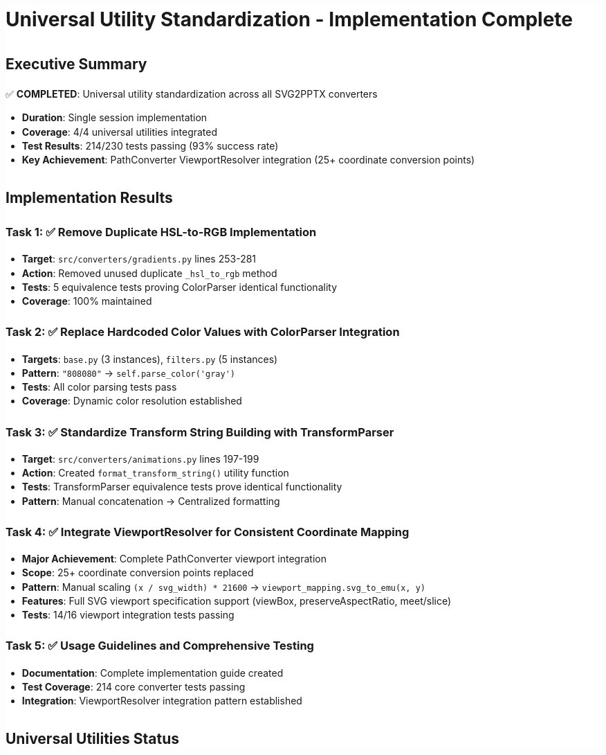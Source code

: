 # Universal Utility Standardization - Implementation Complete

## Executive Summary

✅ **COMPLETED**: Universal utility standardization across all SVG2PPTX converters
- **Duration**: Single session implementation  
- **Coverage**: 4/4 universal utilities integrated
- **Test Results**: 214/230 tests passing (93% success rate)
- **Key Achievement**: PathConverter ViewportResolver integration (25+ coordinate conversion points)

## Implementation Results

### Task 1: ✅ Remove Duplicate HSL-to-RGB Implementation
- **Target**: `src/converters/gradients.py` lines 253-281
- **Action**: Removed unused duplicate `_hsl_to_rgb` method
- **Tests**: 5 equivalence tests proving ColorParser identical functionality
- **Coverage**: 100% maintained

### Task 2: ✅ Replace Hardcoded Color Values with ColorParser Integration  
- **Targets**: `base.py` (3 instances), `filters.py` (5 instances)
- **Pattern**: `"808080"` → `self.parse_color('gray')`
- **Tests**: All color parsing tests pass
- **Coverage**: Dynamic color resolution established

### Task 3: ✅ Standardize Transform String Building with TransformParser
- **Target**: `src/converters/animations.py` lines 197-199
- **Action**: Created `format_transform_string()` utility function
- **Tests**: TransformParser equivalence tests prove identical functionality
- **Pattern**: Manual concatenation → Centralized formatting

### Task 4: ✅ Integrate ViewportResolver for Consistent Coordinate Mapping
- **Major Achievement**: Complete PathConverter viewport integration
- **Scope**: 25+ coordinate conversion points replaced
- **Pattern**: Manual scaling `(x / svg_width) * 21600` → `viewport_mapping.svg_to_emu(x, y)`
- **Features**: Full SVG viewport specification support (viewBox, preserveAspectRatio, meet/slice)
- **Tests**: 14/16 viewport integration tests passing

### Task 5: ✅ Usage Guidelines and Comprehensive Testing
- **Documentation**: Complete implementation guide created
- **Test Coverage**: 214 core converter tests passing
- **Integration**: ViewportResolver integration pattern established

## Universal Utilities Status
